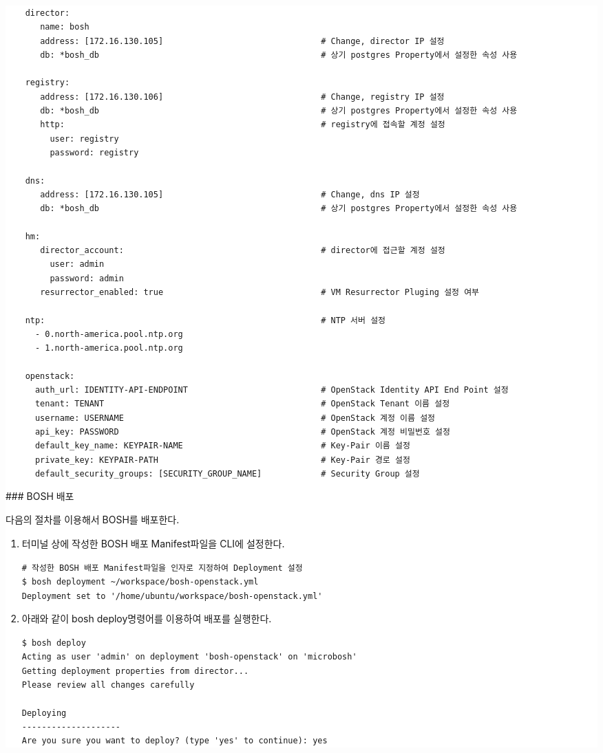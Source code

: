 		director:
		   name: bosh
		   address: [172.16.130.105] 								# Change, director IP 설정
		   db: *bosh_db 											# 상기 postgres Property에서 설정한 속성 사용

		registry:
		   address: [172.16.130.106] 								# Change, registry IP 설정
		   db: *bosh_db 											# 상기 postgres Property에서 설정한 속성 사용
		   http: 													# registry에 접속할 계정 설정
			 user: registry
			 password: registry

		dns:
		   address: [172.16.130.105] 								# Change, dns IP 설정
		   db: *bosh_db 											# 상기 postgres Property에서 설정한 속성 사용

		hm:
		   director_account: 										# director에 접근할 계정 설정
			 user: admin
			 password: admin
		   resurrector_enabled: true 								# VM Resurrector Pluging 설정 여부

		ntp: 														# NTP 서버 설정
		  - 0.north-america.pool.ntp.org
		  - 1.north-america.pool.ntp.org

		openstack:
		  auth_url: IDENTITY-API-ENDPOINT 							# OpenStack Identity API End Point 설정
		  tenant: TENANT 											# OpenStack Tenant 이름 설정
		  username: USERNAME 										# OpenStack 계정 이름 설정
		  api_key: PASSWORD 										# OpenStack 계정 비밀번호 설정
		  default_key_name: KEYPAIR-NAME 							# Key-Pair 이름 설정
		  private_key: KEYPAIR-PATH 								# Key-Pair 경로 설정
		  default_security_groups: [SECURITY_GROUP_NAME] 			# Security Group 설정


<div id='BOSH-배포'/>
### BOSH 배포

다음의 절차를 이용해서 BOSH를 배포한다.

1.  터미널 상에 작성한 BOSH 배포 Manifest파일을 CLI에 설정한다.

		# 작성한 BOSH 배포 Manifest파일을 인자로 지정하여 Deployment 설정
		$ bosh deployment ~/workspace/bosh-openstack.yml
		Deployment set to '/home/ubuntu/workspace/bosh-openstack.yml'

2.  아래와 같이 bosh deploy명령어를 이용하여 배포를 실행한다.

		$ bosh deploy
		Acting as user 'admin' on deployment 'bosh-openstack' on 'microbosh'
		Getting deployment properties from director...
		Please review all changes carefully

		Deploying
		--------------------
		Are you sure you want to deploy? (type 'yes' to continue): yes
